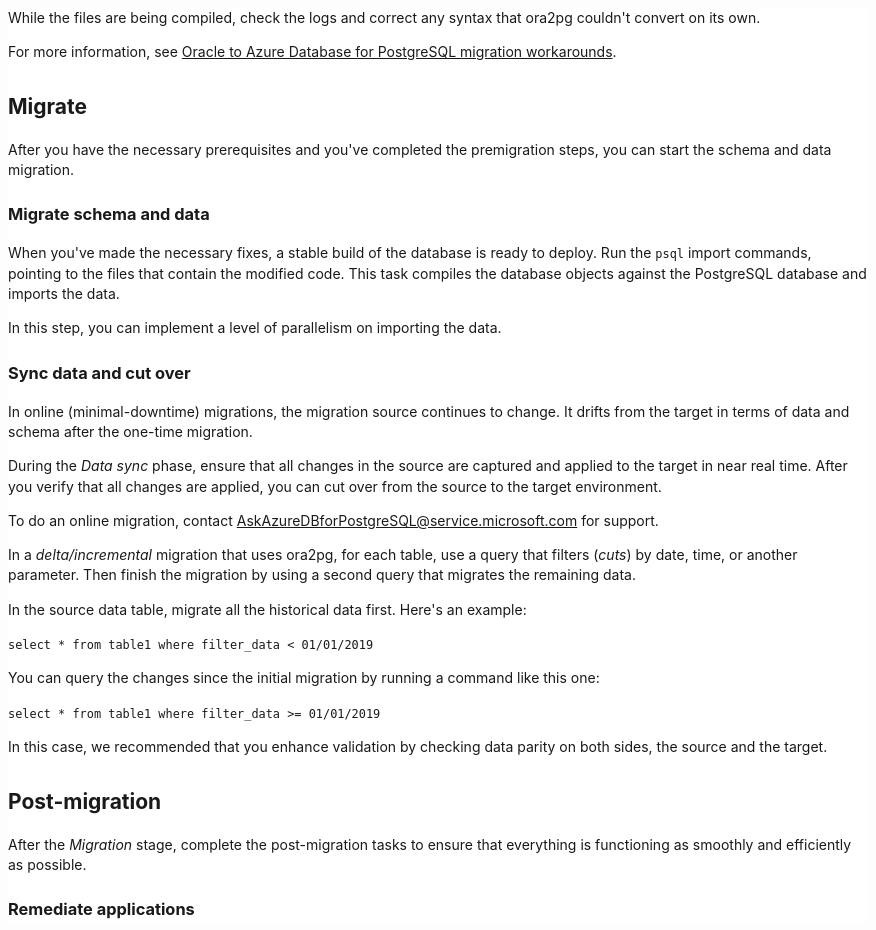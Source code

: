 While the files are being compiled, check the logs and correct any syntax that ora2pg couldn't convert on its own.

For more information, see [Oracle to Azure Database for PostgreSQL migration workarounds](https://github.com/Microsoft/DataMigrationTeam/blob/master/Whitepapers/Oracle%20to%20Azure%20Database%20for%20PostgreSQL%20Migration%20Workarounds.pdf).

## Migrate 

After you have the necessary prerequisites and you've completed the premigration steps, you can start the schema and data migration.

### Migrate schema and data

When you've made the necessary fixes, a stable build of the database is ready to deploy. Run the `psql` import commands, pointing to the files that contain the modified code. This task compiles the database objects against the PostgreSQL database and imports the data.

In this step, you can implement a level of parallelism on importing the data.

### Sync data and cut over

In online (minimal-downtime) migrations, the migration source continues to change. It drifts from the target in terms of data and schema after the one-time migration. 

During the *Data sync* phase, ensure that all changes in the source are captured and applied to the target in near real time. After you verify that all changes are applied, you can cut over from the source to the target environment.

To do an online migration, contact AskAzureDBforPostgreSQL@service.microsoft.com for support.

In a *delta/incremental* migration that uses ora2pg, for each table, use a query that filters (*cuts*) by date, time, or another parameter. Then finish the migration by using a second query that migrates the remaining data.

In the source data table, migrate all the historical data first. Here's an example:

```
select * from table1 where filter_data < 01/01/2019
```

You can query the changes since the initial migration by running a command like this one:

```
select * from table1 where filter_data >= 01/01/2019
```

In this case, we recommended that you enhance validation by checking data parity on both sides, the source and the target.

## Post-migration 

After the *Migration* stage, complete the post-migration tasks to ensure that everything is functioning as smoothly and efficiently as possible.

### Remediate applications
